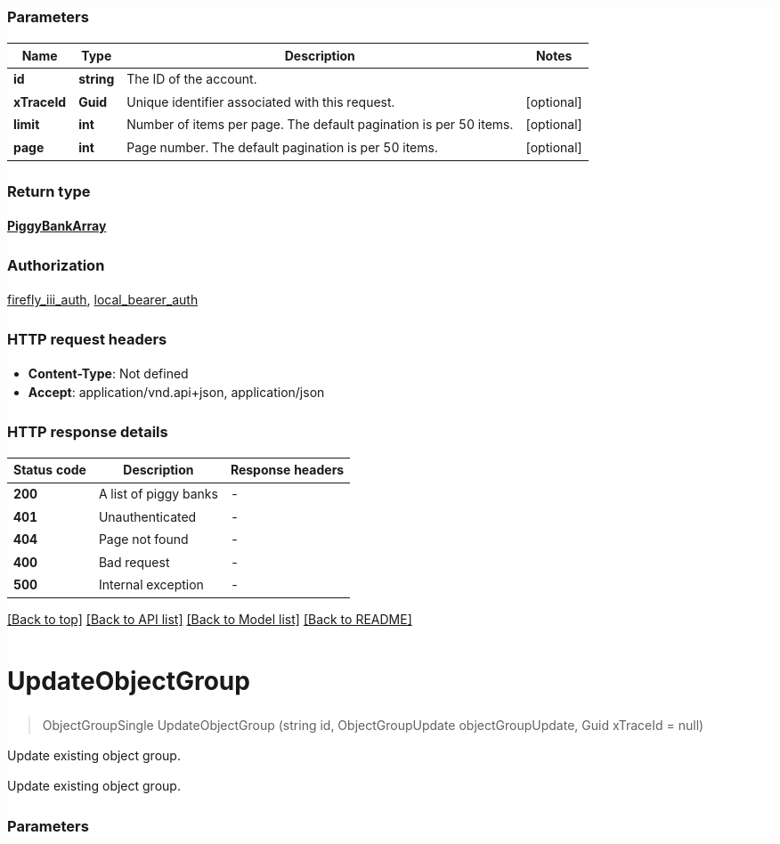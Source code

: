 ### Parameters

| Name | Type | Description | Notes |
|------|------|-------------|-------|
| **id** | **string** | The ID of the account. |  |
| **xTraceId** | **Guid** | Unique identifier associated with this request. | [optional]  |
| **limit** | **int** | Number of items per page. The default pagination is per 50 items. | [optional]  |
| **page** | **int** | Page number. The default pagination is per 50 items. | [optional]  |

### Return type

[**PiggyBankArray**](PiggyBankArray.md)

### Authorization

[firefly_iii_auth](../README.md#firefly_iii_auth), [local_bearer_auth](../README.md#local_bearer_auth)

### HTTP request headers

 - **Content-Type**: Not defined
 - **Accept**: application/vnd.api+json, application/json


### HTTP response details
| Status code | Description | Response headers |
|-------------|-------------|------------------|
| **200** | A list of piggy banks |  -  |
| **401** | Unauthenticated |  -  |
| **404** | Page not found |  -  |
| **400** | Bad request |  -  |
| **500** | Internal exception |  -  |

[[Back to top]](#) [[Back to API list]](../../README.md#documentation-for-api-endpoints) [[Back to Model list]](../../README.md#documentation-for-models) [[Back to README]](../../README.md)

<a id="updateobjectgroup"></a>
# **UpdateObjectGroup**
> ObjectGroupSingle UpdateObjectGroup (string id, ObjectGroupUpdate objectGroupUpdate, Guid xTraceId = null)

Update existing object group.

Update existing object group.


### Parameters
